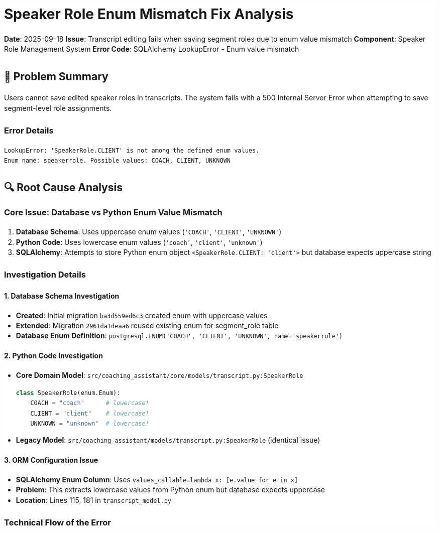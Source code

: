 # Speaker Role Enum Mismatch Fix Analysis

**Date**: 2025-09-18
**Issue**: Transcript editing fails when saving segment roles due to enum value mismatch
**Component**: Speaker Role Management System
**Error Code**: SQLAlchemy LookupError - Enum value mismatch

## 🔴 Problem Summary

Users cannot save edited speaker roles in transcripts. The system fails with a 500 Internal Server Error when attempting to save segment-level role assignments.

### Error Details
```
LookupError: 'SpeakerRole.CLIENT' is not among the defined enum values.
Enum name: speakerrole. Possible values: COACH, CLIENT, UNKNOWN
```

## 🔍 Root Cause Analysis

### Core Issue: **Database vs Python Enum Value Mismatch**

1. **Database Schema**: Uses uppercase enum values (`'COACH'`, `'CLIENT'`, `'UNKNOWN'`)
2. **Python Code**: Uses lowercase enum values (`'coach'`, `'client'`, `'unknown'`)
3. **SQLAlchemy**: Attempts to store Python enum object `<SpeakerRole.CLIENT: 'client'>` but database expects uppercase string

### Investigation Details

#### 1. Database Schema Investigation
- **Created**: Initial migration `ba3d559ed6c3` created enum with uppercase values
- **Extended**: Migration `2961da1deaa6` reused existing enum for segment_role table
- **Database Enum Definition**: `postgresql.ENUM('COACH', 'CLIENT', 'UNKNOWN', name='speakerrole')`

#### 2. Python Code Investigation
- **Core Domain Model**: `src/coaching_assistant/core/models/transcript.py:SpeakerRole`
  ```python
  class SpeakerRole(enum.Enum):
      COACH = "coach"      # lowercase!
      CLIENT = "client"    # lowercase!
      UNKNOWN = "unknown"  # lowercase!
  ```

- **Legacy Model**: `src/coaching_assistant/models/transcript.py:SpeakerRole` (identical issue)

#### 3. ORM Configuration Issue
- **SQLAlchemy Enum Column**: Uses `values_callable=lambda x: [e.value for e in x]`
- **Problem**: This extracts lowercase values from Python enum but database expects uppercase
- **Location**: Lines 115, 181 in `transcript_model.py`

### Technical Flow of the Error
